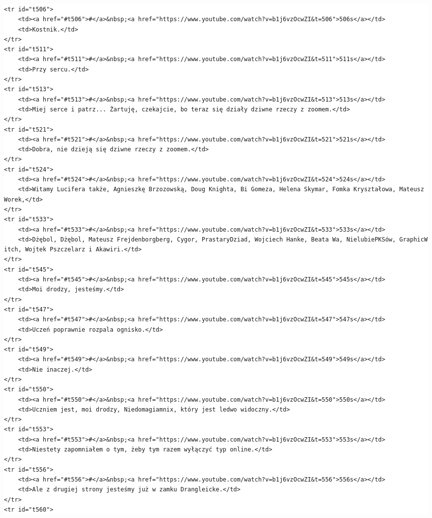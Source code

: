     <tr id="t506">
        <td><a href="#t506">#</a>&nbsp;<a href="https://www.youtube.com/watch?v=b1j6vzOcwZI&t=506">506s</a></td>
        <td>Kostnik.</td>
    </tr>
    <tr id="t511">
        <td><a href="#t511">#</a>&nbsp;<a href="https://www.youtube.com/watch?v=b1j6vzOcwZI&t=511">511s</a></td>
        <td>Przy sercu.</td>
    </tr>
    <tr id="t513">
        <td><a href="#t513">#</a>&nbsp;<a href="https://www.youtube.com/watch?v=b1j6vzOcwZI&t=513">513s</a></td>
        <td>Miej serce i patrz... Żartuję, czekajcie, bo teraz się działy dziwne rzeczy z zoomem.</td>
    </tr>
    <tr id="t521">
        <td><a href="#t521">#</a>&nbsp;<a href="https://www.youtube.com/watch?v=b1j6vzOcwZI&t=521">521s</a></td>
        <td>Dobra, nie dzieją się dziwne rzeczy z zoomem.</td>
    </tr>
    <tr id="t524">
        <td><a href="#t524">#</a>&nbsp;<a href="https://www.youtube.com/watch?v=b1j6vzOcwZI&t=524">524s</a></td>
        <td>Witamy Lucifera także, Agnieszkę Brzozowską, Doug Knighta, Bi Gomeza, Helena Skymar, Fomka Kryształowa, Mateusz Worek,</td>
    </tr>
    <tr id="t533">
        <td><a href="#t533">#</a>&nbsp;<a href="https://www.youtube.com/watch?v=b1j6vzOcwZI&t=533">533s</a></td>
        <td>Dżębol, Dżębol, Mateusz Frejdenborgberg, Cygor, PrastaryDziad, Wojciech Hanke, Beata Wa, NielubiePKSów, GraphicWitch, Wojtek Pszczelarz i Akawiri.</td>
    </tr>
    <tr id="t545">
        <td><a href="#t545">#</a>&nbsp;<a href="https://www.youtube.com/watch?v=b1j6vzOcwZI&t=545">545s</a></td>
        <td>Moi drodzy, jesteśmy.</td>
    </tr>
    <tr id="t547">
        <td><a href="#t547">#</a>&nbsp;<a href="https://www.youtube.com/watch?v=b1j6vzOcwZI&t=547">547s</a></td>
        <td>Uczeń poprawnie rozpala ognisko.</td>
    </tr>
    <tr id="t549">
        <td><a href="#t549">#</a>&nbsp;<a href="https://www.youtube.com/watch?v=b1j6vzOcwZI&t=549">549s</a></td>
        <td>Nie inaczej.</td>
    </tr>
    <tr id="t550">
        <td><a href="#t550">#</a>&nbsp;<a href="https://www.youtube.com/watch?v=b1j6vzOcwZI&t=550">550s</a></td>
        <td>Uczniem jest, moi drodzy, Niedomagiamnix, który jest ledwo widoczny.</td>
    </tr>
    <tr id="t553">
        <td><a href="#t553">#</a>&nbsp;<a href="https://www.youtube.com/watch?v=b1j6vzOcwZI&t=553">553s</a></td>
        <td>Niestety zapomniałem o tym, żeby tym razem wyłączyć typ online.</td>
    </tr>
    <tr id="t556">
        <td><a href="#t556">#</a>&nbsp;<a href="https://www.youtube.com/watch?v=b1j6vzOcwZI&t=556">556s</a></td>
        <td>Ale z drugiej strony jesteśmy już w zamku Drangleicke.</td>
    </tr>
    <tr id="t560">